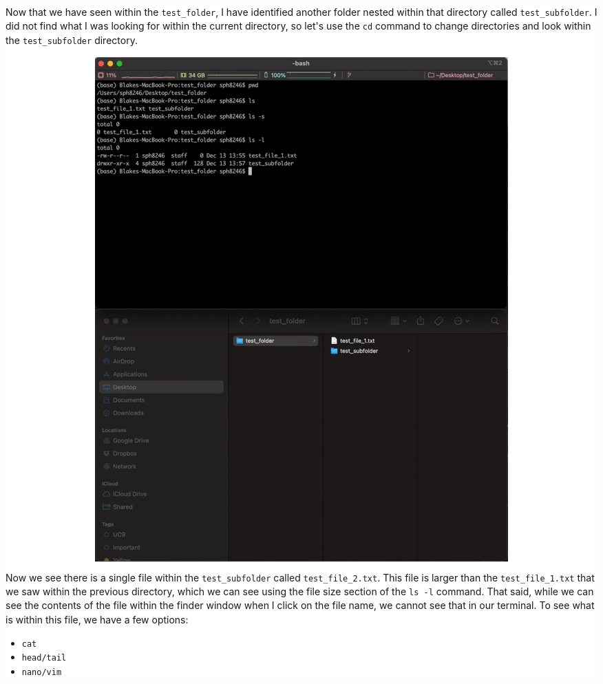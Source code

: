Now that we have seen within the `test_folder`, I have identified another folder nested within that directory called `test_subfolder`.  I did not find what I was looking for within the current directory, so let's use the `cd` command to change directories and look within the `test_subfolder` directory. 

<p align="center">
<img src="Images/cd.gif" width="600" align="center"> 
</p>

Now we see there is a single file within the `test_subfolder` called `test_file_2.txt`. This file is larger than the `test_file_1.txt` that we saw within the previous directory, which we can see using the file size section of the `ls -l` command. That said, while we can see the contents of the file within the finder window when I click on the file name, we cannot see that in our terminal. To see what is within this file, we have a few options:
 * `cat`
 * `head/tail`
 * `nano/vim`
 
